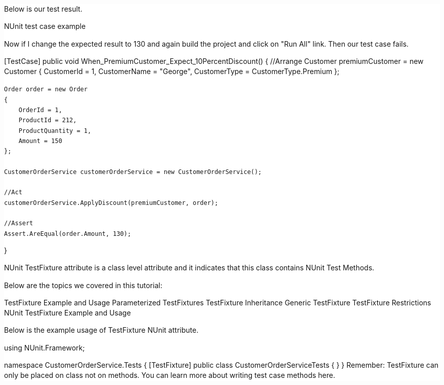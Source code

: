 Below is our test result.

NUnit test case example

Now if I change the expected result to 130 and again build the project and click on "Run All" link. Then our test case fails.


[TestCase]
public void When_PremiumCustomer_Expect_10PercentDiscount()
{
    //Arrange
    Customer premiumCustomer = new Customer
    {
        CustomerId = 1,
        CustomerName = "George",
        CustomerType = CustomerType.Premium
    };

    Order order = new Order
    {
        OrderId = 1,
        ProductId = 212,
        ProductQuantity = 1,
        Amount = 150
    };

    CustomerOrderService customerOrderService = new CustomerOrderService();

    //Act
    customerOrderService.ApplyDiscount(premiumCustomer, order);

    //Assert
    Assert.AreEqual(order.Amount, 130);
}

NUnit TestFixture attribute is a class level attribute and it indicates that this class contains NUnit Test Methods.

Below are the topics we covered in this tutorial:

TestFixture Example and Usage
Parameterized TestFixtures
TestFixture Inheritance
Generic TestFixture
TestFixture Restrictions
NUnit TestFixture Example and Usage

Below is the example usage of TestFixture NUnit attribute.


using NUnit.Framework;

namespace CustomerOrderService.Tests
{
    [TestFixture]
    public class CustomerOrderServiceTests
    {
    }
}
Remember: TestFixture can only be placed on class not on methods. You can learn more about writing test case methods here.
